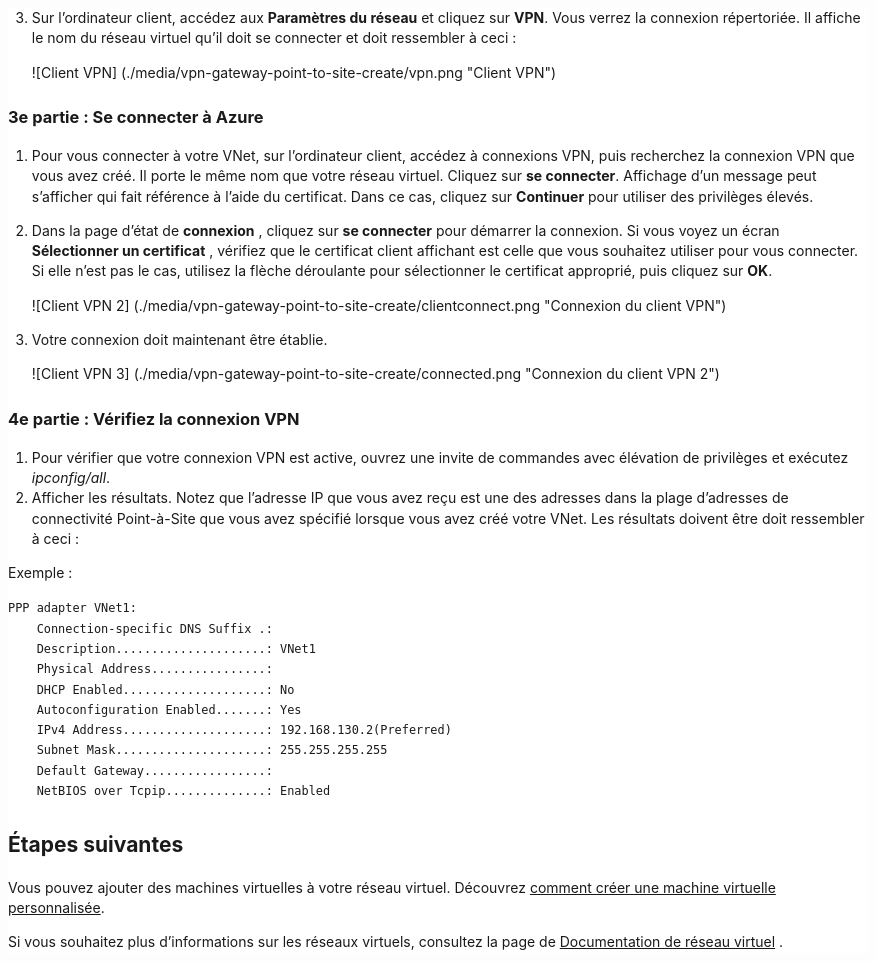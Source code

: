 3. Sur l’ordinateur client, accédez aux **Paramètres du réseau** et cliquez sur **VPN**. Vous verrez la connexion répertoriée. Il affiche le nom du réseau virtuel qu’il doit se connecter et doit ressembler à ceci : 

    ![Client VPN] (./media/vpn-gateway-point-to-site-create/vpn.png "Client VPN")


### <a name="part-3-connect-to-azure"></a>3e partie : Se connecter à Azure

1. Pour vous connecter à votre VNet, sur l’ordinateur client, accédez à connexions VPN, puis recherchez la connexion VPN que vous avez créé. Il porte le même nom que votre réseau virtuel. Cliquez sur **se connecter**. Affichage d’un message peut s’afficher qui fait référence à l’aide du certificat. Dans ce cas, cliquez sur **Continuer** pour utiliser des privilèges élevés. 

2. Dans la page d’état de **connexion** , cliquez sur **se connecter** pour démarrer la connexion. Si vous voyez un écran **Sélectionner un certificat** , vérifiez que le certificat client affichant est celle que vous souhaitez utiliser pour vous connecter. Si elle n’est pas le cas, utilisez la flèche déroulante pour sélectionner le certificat approprié, puis cliquez sur **OK**.

    ![Client VPN 2] (./media/vpn-gateway-point-to-site-create/clientconnect.png "Connexion du client VPN")

3. Votre connexion doit maintenant être établie.

    ![Client VPN 3] (./media/vpn-gateway-point-to-site-create/connected.png "Connexion du client VPN 2")

### <a name="part-4-verify-the-vpn-connection"></a>4e partie : Vérifiez la connexion VPN

1. Pour vérifier que votre connexion VPN est active, ouvrez une invite de commandes avec élévation de privilèges et exécutez *ipconfig/all*.
2. Afficher les résultats. Notez que l’adresse IP que vous avez reçu est une des adresses dans la plage d’adresses de connectivité Point-à-Site que vous avez spécifié lorsque vous avez créé votre VNet. Les résultats doivent être doit ressembler à ceci :

Exemple :



    PPP adapter VNet1:
        Connection-specific DNS Suffix .:
        Description.....................: VNet1
        Physical Address................:
        DHCP Enabled....................: No
        Autoconfiguration Enabled.......: Yes
        IPv4 Address....................: 192.168.130.2(Preferred)
        Subnet Mask.....................: 255.255.255.255
        Default Gateway.................:
        NetBIOS over Tcpip..............: Enabled

## <a name="next-steps"></a>Étapes suivantes

Vous pouvez ajouter des machines virtuelles à votre réseau virtuel. Découvrez [comment créer une machine virtuelle personnalisée](../virtual-machines/virtual-machines-windows-classic-createportal.md).

Si vous souhaitez plus d’informations sur les réseaux virtuels, consultez la page de [Documentation de réseau virtuel](https://azure.microsoft.com/documentation/services/virtual-network/) .
